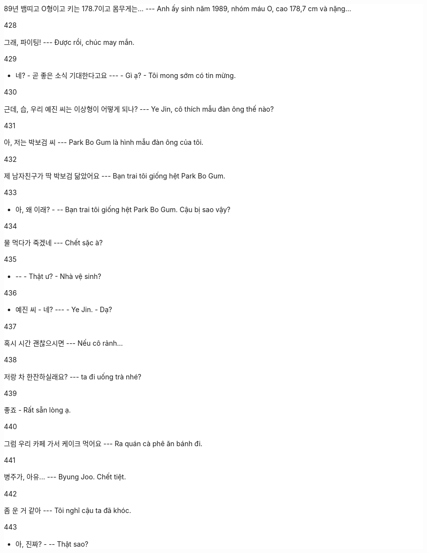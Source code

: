 89년 뱀띠고 O형이고 키는 178.7이고 몸무게는... --- Anh ấy sinh năm 1989, nhóm máu O, cao 178,7 cm và nặng...

428

그래, 파이팅! --- Được rồi, chúc may mắn.

429

- 네? - 곧 좋은 소식 기대한다고요 --- - Gì ạ? - Tôi mong sớm có tin mừng.

430

근데, 습, 우리 예진 씨는 이상형이 어떻게 되나? --- Ye Jin, cô thích mẫu đàn ông thế nào?

431

아, 저는 박보검 씨 --- Park Bo Gum là hình mẫu đàn ông của tôi.

432

제 남자친구가 딱 박보검 닮았어요 --- Bạn trai tôi giống hệt Park Bo Gum.

433

- 아, 왜 이래? - -- Bạn trai tôi giống hệt Park Bo Gum. Cậu bị sao vậy?

434

물 먹다가 죽겠네 --- Chết sặc à?

435

- -- - Thật ư? - Nhà vệ sinh?

436

- 예진 씨 - 네? --- - Ye Jin. - Dạ?

437

혹시 시간 괜찮으시면 --- Nếu cô rảnh...

438

저랑 차 한잔하실래요? --- ta đi uống trà nhé?

439

좋죠 - Rất sẵn lòng ạ.

440

그럼 우리 카페 가서 케이크 먹어요 --- Ra quán cà phê ăn bánh đi.

441

병주가, 아유... --- Byung Joo. Chết tiệt.

442

좀 운 거 같아 --- Tôi nghĩ cậu ta đã khóc.

443

- 아, 진짜? - -- Thật sao?
